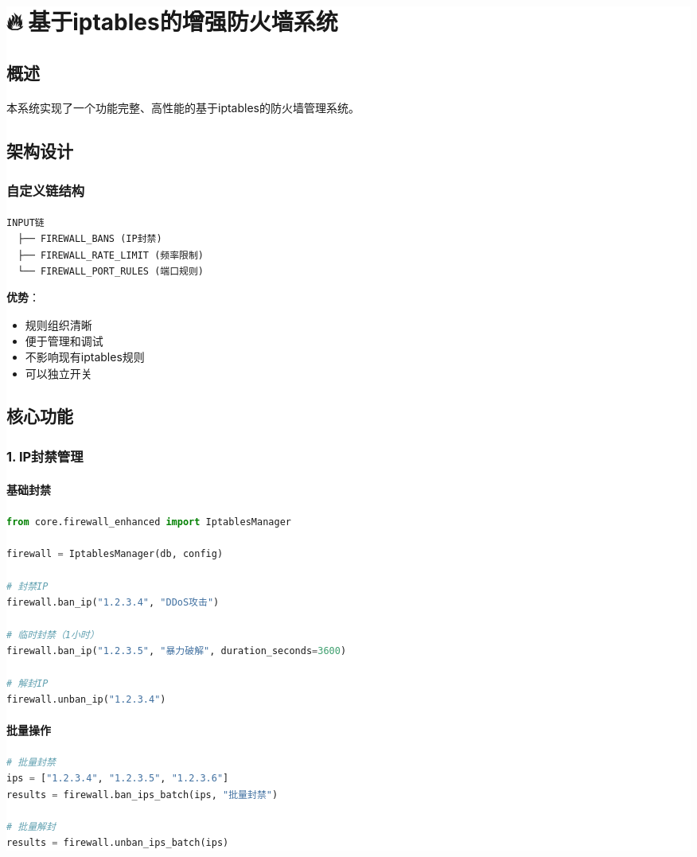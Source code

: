# 🔥 基于iptables的增强防火墙系统

## 概述

本系统实现了一个功能完整、高性能的基于iptables的防火墙管理系统。

## 架构设计

### 自定义链结构

```
INPUT链
  ├── FIREWALL_BANS (IP封禁)
  ├── FIREWALL_RATE_LIMIT (频率限制)
  └── FIREWALL_PORT_RULES (端口规则)
```

**优势**：
- 规则组织清晰
- 便于管理和调试
- 不影响现有iptables规则
- 可以独立开关

## 核心功能

### 1. IP封禁管理

#### 基础封禁
```python
from core.firewall_enhanced import IptablesManager

firewall = IptablesManager(db, config)

# 封禁IP
firewall.ban_ip("1.2.3.4", "DDoS攻击")

# 临时封禁（1小时）
firewall.ban_ip("1.2.3.5", "暴力破解", duration_seconds=3600)

# 解封IP
firewall.unban_ip("1.2.3.4")
```

#### 批量操作
```python
# 批量封禁
ips = ["1.2.3.4", "1.2.3.5", "1.2.3.6"]
results = firewall.ban_ips_batch(ips, "批量封禁")

# 批量解封
results = firewall.unban_ips_batch(ips)
```
